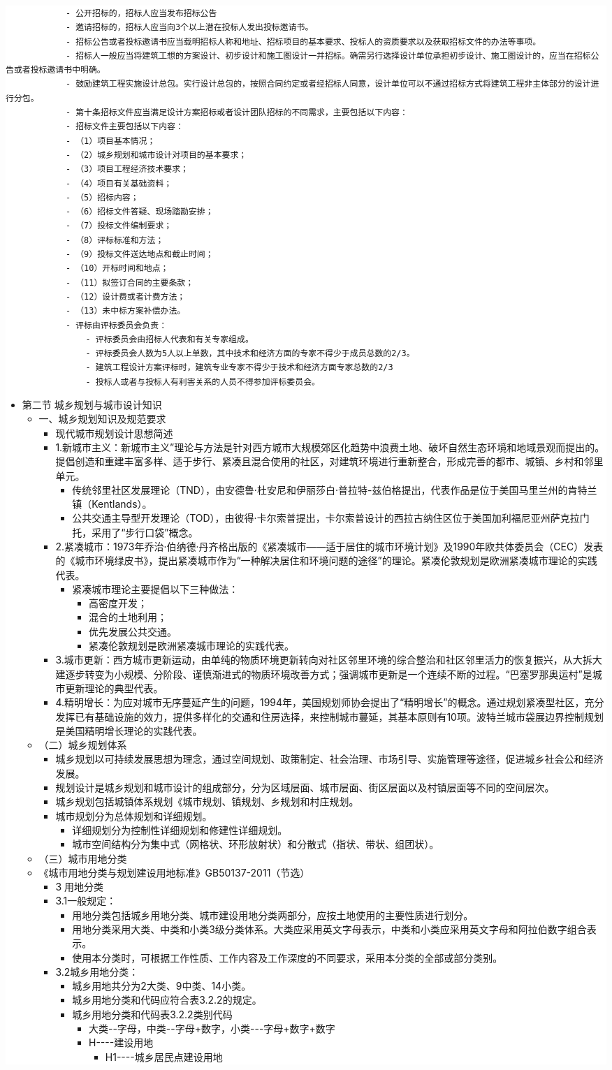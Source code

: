 				- 公开招标的，招标人应当发布招标公告
				- 邀请招标的，招标人应当向3个以上潜在投标人发出投标邀请书。
				- 招标公告或者投标邀请书应当载明招标人称和地址、招标项目的基本要求、投标人的资质要求以及获取招标文件的办法等事项。
				- 招标人一般应当将建筑工想的方案设计、初步设计和施工图设计一并招标。确需另行选择设计单位承担初步设计、施工图设计的，应当在招标公告或者投标邀请书中明确。
				- 鼓励建筑工程实施设计总包。实行设计总包的，按照合同约定或者经招标人同意，设计单位可以不通过招标方式将建筑工程非主体部分的设计进行分包。
				- 第十条招标文件应当满足设计方案招标或者设计团队招标的不同需求，主要包括以下内容：
				- 招标文件主要包括以下内容：
				- （1）项目基本情况；
				- （2）城乡规划和城市设计对项目的基本要求；
				- （3）项目工程经济技术要求；
				- （4）项目有关基础资料；
				- （5）招标内容；
				- （6）招标文件答疑、现场踏勘安排；
				- （7）投标文件编制要求；
				- （8）评标标准和方法；
				- （9）投标文件送达地点和截止时间；
				- （10）开标时间和地点；
				- （11）拟签订合同的主要条款；
				- （12）设计费或者计费方法；
				- （13）未中标方案补偿办法。
				- 评标由评标委员会负责：
					- 评标委员会由招标人代表和有关专家组成。
					- 评标委员会人数为5人以上单数，其中技术和经济方面的专家不得少于成员总数的2/3。
					- 建筑工程设计方案评标时，建筑专业专家不得少于技术和经济方面专家总数的2/3
					- 投标人或者与投标人有利害关系的人员不得参加评标委员会。
- 第二节 城乡规划与城市设计知识
	- 一、城乡规划知识及规范要求
		- 现代城市规划设计思想简述
		- 1.新城市主义：新城市主义”理论与方法是针对西方城市大规模郊区化趋势中浪费土地、破坏自然生态环境和地域景观而提出的。提倡创造和重建丰富多样、适于步行、紧凑且混合使用的社区，对建筑环境进行重新整合，形成完善的都市、城镇、乡村和邻里单元。
			- 传统邻里社区发展理论（TND），由安德鲁·杜安尼和伊丽莎白·普拉特-兹伯格提出，代表作品是位于美国马里兰州的肯特兰镇（Kentlands）。
			- 公共交通主导型开发理论（TOD），由彼得·卡尔索普提出，卡尔索普设计的西拉古纳住区位于美国加利福尼亚州萨克拉门托，采用了“步行口袋”概念。
		- 2.紧凑城市：1973年乔治·伯纳德·丹齐格出版的《紧凑城市——适于居住的城市环境计划》及1990年欧共体委员会（CEC）发表的《城市环境绿皮书》，提出紧凑城市作为“一种解决居住和环境问题的途径”的理论。紧凑伦敦规划是欧洲紧凑城市理论的实践代表。
			- 紧凑城市理论主要提倡以下三种做法：
				- 高密度开发；
				- 混合的土地利用；
				- 优先发展公共交通。
				- 紧凑伦敦规划是欧洲紧凑城市理论的实践代表。
		- 3.城市更新：西方城市更新运动，由单纯的物质环境更新转向对社区邻里环境的综合整治和社区邻里活力的恢复振兴，从大拆大建逐步转变为小规模、分阶段、谨慎渐进式的物质环境改善方式；强调城市更新是一个连续不断的过程。“巴塞罗那奥运村”是城市更新理论的典型代表。
		- 4.精明增长：为应对城市无序蔓延产生的问题，1994年，美国规划师协会提出了“精明增长”的概念。通过规划紧凑型社区，充分发挥已有基础设施的效力，提供多样化的交通和住房选择，来控制城市蔓延，其基本原则有10项。波特兰城市袋展边界控制规划是美国精明增长理论的实践代表。
	- （二）城乡规划体系
		- 城乡规划以可持续发展思想为理念，通过空间规划、政策制定、社会治理、市场引导、实施管理等途径，促进城乡社会公和经济发展。
		- 规划设计是城乡规划和城市设计的组成部分，分为区域层面、城市层面、街区层面以及村镇层面等不同的空间层次。
		- 城乡规划包括城镇体系规划《城市规划、镇规划、乡规划和村庄规划。
		- 城市规划分为总体规划和详细规划。
			- 详细规划分为控制性详细规划和修建性详细规划。
			- 城市空间结构分为集中式（网格状、环形放射状）和分散式（指状、带状、组团状）。
	- （三）城市用地分类
	- 《城市用地分类与规划建设用地标准》GB50137-2011（节选）
		- 3 用地分类
		- 3.1一般规定：
			- 用地分类包括城乡用地分类、城市建设用地分类两部分，应按土地使用的主要性质进行划分。
			- 用地分类采用大类、中类和小类3级分类体系。大类应采用英文字母表示，中类和小类应采用英文字母和阿拉伯数字组合表示。
			- 使用本分类时，可根据工作性质、工作内容及工作深度的不同要求，采用本分类的全部或部分类别。
		- 3.2城乡用地分类：
			- 城乡用地共分为2大类、9中类、14小类。
			- 城乡用地分类和代码应符合表3.2.2的规定。
			- 城乡用地分类和代码表3.2.2类别代码
				- 大类--字母，中类--字母+数字，小类---字母+数字+数字
				- H----建设用地
					- H1----城乡居民点建设用地